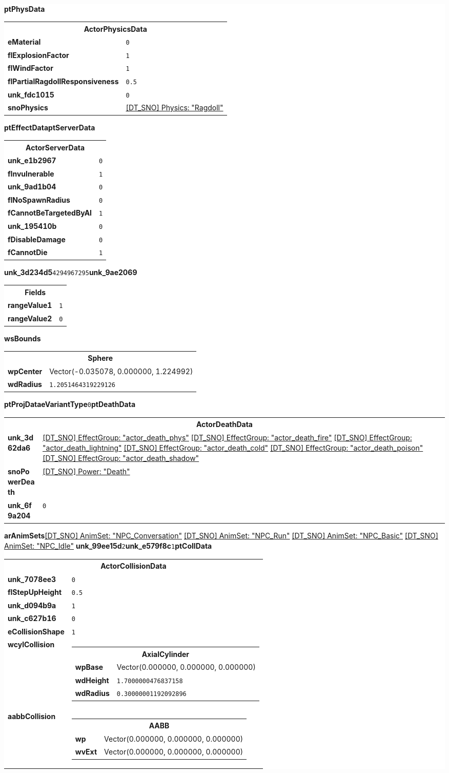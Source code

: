 </td></tr><tr><td><b>ptPhysData</b></td><td><table><tr><th colspan="100%">ActorPhysicsData</th></tr><tr><td><b>eMaterial</b></td><td><code>0</code></td></tr><tr><td><b>flExplosionFactor</b></td><td><code>1</code></td></tr><tr><td><b>flWindFactor</b></td><td><code>1</code></td></tr><tr><td><b>flPartialRagdollResponsiveness</b></td><td><code>0.5</code></td></tr><tr><td><b>unk_fdc1015</b></td><td><code>0</code></td></tr><tr><td><b>snoPhysics</b></td><td><a href="..\Physics\Ragdoll.phy.md">[DT_SNO] Physics: "Ragdoll"</a></td></tr></table>


</td></tr><tr><td><b>ptEffectData</b></td><td></td></tr><tr><td><b>ptServerData</b></td><td><table><tr><th colspan="100%">ActorServerData</th></tr><tr><td><b>unk_e1b2967</b></td><td><code>0</code></td></tr><tr><td><b>fInvulnerable</b></td><td><code>1</code></td></tr><tr><td><b>unk_9ad1b04</b></td><td><code>0</code></td></tr><tr><td><b>flNoSpawnRadius</b></td><td><code>0</code></td></tr><tr><td><b>fCannotBeTargetedByAI</b></td><td><code>1</code></td></tr><tr><td><b>unk_195410b</b></td><td><code>0</code></td></tr><tr><td><b>fDisableDamage</b></td><td><code>0</code></td></tr><tr><td><b>fCannotDie</b></td><td><code>1</code></td></tr></table>


</td></tr><tr><td><b>unk_3d234d5</b></td><td><code>4294967295</code></td></tr><tr><td><b>unk_9ae2069</b></td><td><table><tr><th colspan="100%">Fields</th></tr><tr><td><b>rangeValue1</b></td><td><code>1</code></td></tr><tr><td><b>rangeValue2</b></td><td><code>0</code></td></tr></table>

</td></tr><tr><td><b>wsBounds</b></td><td><table><tr><th colspan="100%">Sphere</th></tr><tr><td><b>wpCenter</b></td><td>Vector(-0.035078, 0.000000, 1.224992)</td></tr><tr><td><b>wdRadius</b></td><td><code>1.2051464319229126</code></td></tr></table>

</td></tr><tr><td><b>ptProjData</b></td><td></td></tr><tr><td><b>eVariantType</b></td><td><code>0</code></td></tr><tr><td><b>ptDeathData</b></td><td><table><tr><th colspan="100%">ActorDeathData</th></tr><tr><td><b>unk_3d62da6</b></td><td><a href="..\EffectGroup\actor_death_phys.efg.md">[DT_SNO] EffectGroup: "actor_death_phys"</a>
<a href="..\EffectGroup\actor_death_fire.efg.md">[DT_SNO] EffectGroup: "actor_death_fire"</a>
<a href="..\EffectGroup\actor_death_lightning.efg.md">[DT_SNO] EffectGroup: "actor_death_lightning"</a>
<a href="..\EffectGroup\actor_death_cold.efg.md">[DT_SNO] EffectGroup: "actor_death_cold"</a>
<a href="..\EffectGroup\actor_death_poison.efg.md">[DT_SNO] EffectGroup: "actor_death_poison"</a>
<a href="..\EffectGroup\actor_death_shadow.efg.md">[DT_SNO] EffectGroup: "actor_death_shadow"</a>
</td></tr><tr><td><b>snoPowerDeath</b></td><td><a href="..\Power\Death.pow.md">[DT_SNO] Power: "Death"</a></td></tr><tr><td><b>unk_6f9a204</b></td><td><code>0</code></td></tr></table>


</td></tr><tr><td><b>arAnimSets</b></td><td><a href="..\AnimSet\NPC_Conversation.ans.md">[DT_SNO] AnimSet: "NPC_Conversation"</a>
<a href="..\AnimSet\NPC_Run.ans.md">[DT_SNO] AnimSet: "NPC_Run"</a>
<a href="..\AnimSet\NPC_Basic.ans.md">[DT_SNO] AnimSet: "NPC_Basic"</a>
<a href="..\AnimSet\NPC_Idle.ans.md">[DT_SNO] AnimSet: "NPC_Idle"</a>
</td></tr><tr><td><b>unk_99ee15d</b></td><td><code>2</code></td></tr><tr><td><b>unk_e579f8c</b></td><td><code>1</code></td></tr><tr><td><b>ptCollData</b></td><td><table><tr><th colspan="100%">ActorCollisionData</th></tr><tr><td><b>unk_7078ee3</b></td><td><code>0</code></td></tr><tr><td><b>flStepUpHeight</b></td><td><code>0.5</code></td></tr><tr><td><b>unk_d094b9a</b></td><td><code>1</code></td></tr><tr><td><b>unk_c627b16</b></td><td><code>0</code></td></tr><tr><td><b>eCollisionShape</b></td><td><code>1</code></td></tr><tr><td><b>wcylCollision</b></td><td><table><tr><th colspan="100%">AxialCylinder</th></tr><tr><td><b>wpBase</b></td><td>Vector(0.000000, 0.000000, 0.000000)</td></tr><tr><td><b>wdHeight</b></td><td><code>1.7000000476837158</code></td></tr><tr><td><b>wdRadius</b></td><td><code>0.30000001192092896</code></td></tr></table>

</td></tr><tr><td><b>aabbCollision</b></td><td><table><tr><th colspan="100%">AABB</th></tr><tr><td><b>wp</b></td><td>Vector(0.000000, 0.000000, 0.000000)</td></tr><tr><td><b>wvExt</b></td><td>Vector(0.000000, 0.000000, 0.000000)</td></tr></table>
